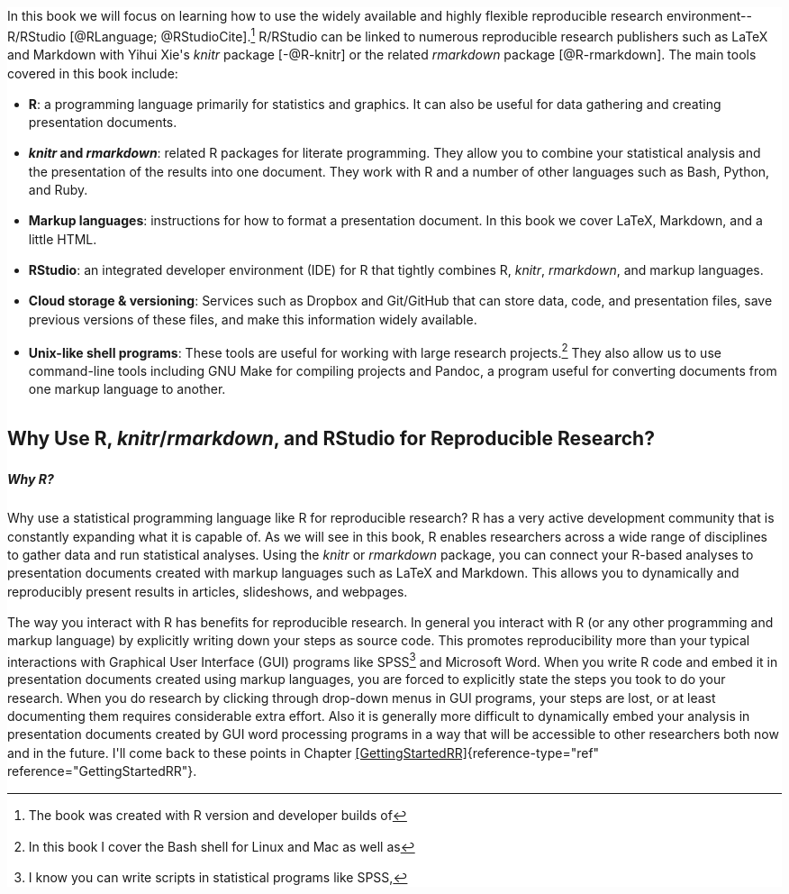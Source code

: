 In this book we will focus on learning how to use the widely available
and highly flexible reproducible research environment--R/RStudio
[@RLanguage; @RStudioCite].[^9] R/RStudio can be linked to numerous
reproducible research publishers such as LaTeX and Markdown with Yihui
Xie's *knitr* package [-@R-knitr] or the related *rmarkdown* package
[@R-rmarkdown]. The main tools covered in this book include:

-   **R**: a programming language primarily for statistics and graphics.
    It can also be useful for data gathering and creating presentation
    documents.

-   ***knitr* and *rmarkdown***: related R packages for literate
    programming. They allow you to combine your statistical analysis and
    the presentation of the results into one document. They work with R
    and a number of other languages such as Bash, Python, and Ruby.

-   **Markup languages**: instructions for how to format a presentation
    document. In this book we cover LaTeX, Markdown, and a little HTML.

-   **RStudio**: an integrated developer environment (IDE) for R that
    tightly combines R, *knitr*, *rmarkdown*, and markup languages.

-   **Cloud storage & versioning**: Services such as Dropbox and
    Git/GitHub that can store data, code, and presentation files, save
    previous versions of these files, and make this information widely
    available.

-   **Unix-like shell programs**: These tools are useful for working
    with large research projects.[^10] They also allow us to use
    command-line tools including GNU Make for compiling projects and
    Pandoc, a program useful for converting documents from one markup
    language to another.

Why Use R, *knitr*/*rmarkdown*, and RStudio for Reproducible Research?
----------------------------------------------------------------------

##### Why R?

Why use a statistical programming language like R for reproducible
research? R has a very active development community that is constantly
expanding what it is capable of. As we will see in this book, R enables
researchers across a wide range of disciplines to gather data and run
statistical analyses. Using the *knitr* or *rmarkdown* package, you can
connect your R-based analyses to presentation documents created with
markup languages such as LaTeX and Markdown. This allows you to
dynamically and reproducibly present results in articles, slideshows,
and webpages.

The way you interact with R has benefits for reproducible research. In
general you interact with R (or any other programming and markup
language) by explicitly writing down your steps as source code. This
promotes reproducibility more than your typical interactions with
Graphical User Interface (GUI) programs like SPSS[^11] and Microsoft
Word. When you write R code and embed it in presentation documents
created using markup languages, you are forced to explicitly state the
steps you took to do your research. When you do research by clicking
through drop-down menus in GUI programs, your steps are lost, or at
least documenting them requires considerable extra effort. Also it is
generally more difficult to dynamically embed your analysis in
presentation documents created by GUI word processing programs in a way
that will be accessible to other researchers both now and in the future.
I'll come back to these points in Chapter
[\[GettingStartedRR\]](#GettingStartedRR){reference-type="ref"
reference="GettingStartedRR"}.


[^1]: This is close to what [@Lykken1968] calls "operational
[^2]: The idea of really reproducible computational research was
[^3]: Reproducibility is important for both quantitative and qualitative
[^4]: Much of the reproducible computational research and literate
[^5]: See the American Physical Society's website at
[^6]: Of course, it's important to keep in mind that reproducibility is
[^7]: There are ways to enable some public reproducibility without
[^8]: See this post by David Smith about how the J.P. Morgan "London
[^9]: The book was created with R version and developer builds of
[^10]: In this book I cover the Bash shell for Linux and Mac as well as
[^11]: I know you can write scripts in statistical programs like SPSS,
[^12]: Donald Knuth coined the term literate programming in the 1970s to
[^13]: A very interesting tool that is worth taking a look at for the
[^14]: Syntax highlighting uses different colors and fonts to
[^15]: Note that the Sweave-style syntax is not identical to actual
[^16]: It does this by relying on a tool called Pandoc [@Pandoc2014].
[^17]: If you are more comfortable with a what-you-see-is-what-you-get
[^18]: LaTeX is is really a set of macros for the TeX typesetting
[^19]: The exact command is: .
[^20]: To verify this, open the Terminal and type: `make –version` (I